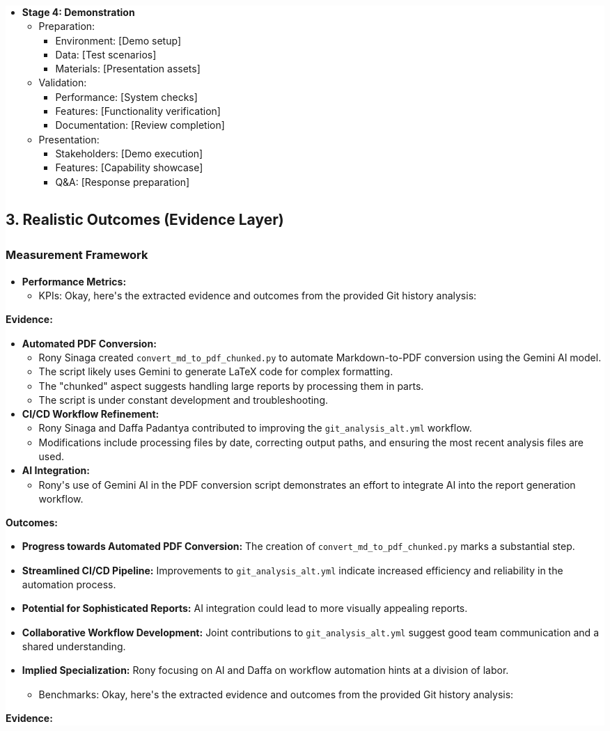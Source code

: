 - **Stage 4: Demonstration**
    * Preparation:
        - Environment: [Demo setup]
        - Data: [Test scenarios]
        - Materials: [Presentation assets]
    * Validation:
        - Performance: [System checks]
        - Features: [Functionality verification]
        - Documentation: [Review completion]
    * Presentation:
        - Stakeholders: [Demo execution]
        - Features: [Capability showcase]
        - Q&A: [Response preparation]

## 3. Realistic Outcomes (Evidence Layer)
### Measurement Framework
- **Performance Metrics:**
    * KPIs: Okay, here's the extracted evidence and outcomes from the provided Git history analysis:

**Evidence:**

*   **Automated PDF Conversion:**
    *   Rony Sinaga created `convert_md_to_pdf_chunked.py` to automate Markdown-to-PDF conversion using the Gemini AI model.
    *   The script likely uses Gemini to generate LaTeX code for complex formatting.
    *   The "chunked" aspect suggests handling large reports by processing them in parts.
    *   The script is under constant development and troubleshooting.
*   **CI/CD Workflow Refinement:**
    *   Rony Sinaga and Daffa Padantya contributed to improving the `git_analysis_alt.yml` workflow.
    *   Modifications include processing files by date, correcting output paths, and ensuring the most recent analysis files are used.
*   **AI Integration:**
    *   Rony's use of Gemini AI in the PDF conversion script demonstrates an effort to integrate AI into the report generation workflow.

**Outcomes:**

*   **Progress towards Automated PDF Conversion:** The creation of `convert_md_to_pdf_chunked.py` marks a substantial step.
*   **Streamlined CI/CD Pipeline:** Improvements to `git_analysis_alt.yml` indicate increased efficiency and reliability in the automation process.
*   **Potential for Sophisticated Reports:** AI integration could lead to more visually appealing reports.
*   **Collaborative Workflow Development:** Joint contributions to `git_analysis_alt.yml` suggest good team communication and a shared understanding.
*   **Implied Specialization:** Rony focusing on AI and Daffa on workflow automation hints at a division of labor.

    * Benchmarks: Okay, here's the extracted evidence and outcomes from the provided Git history analysis:

**Evidence:**
